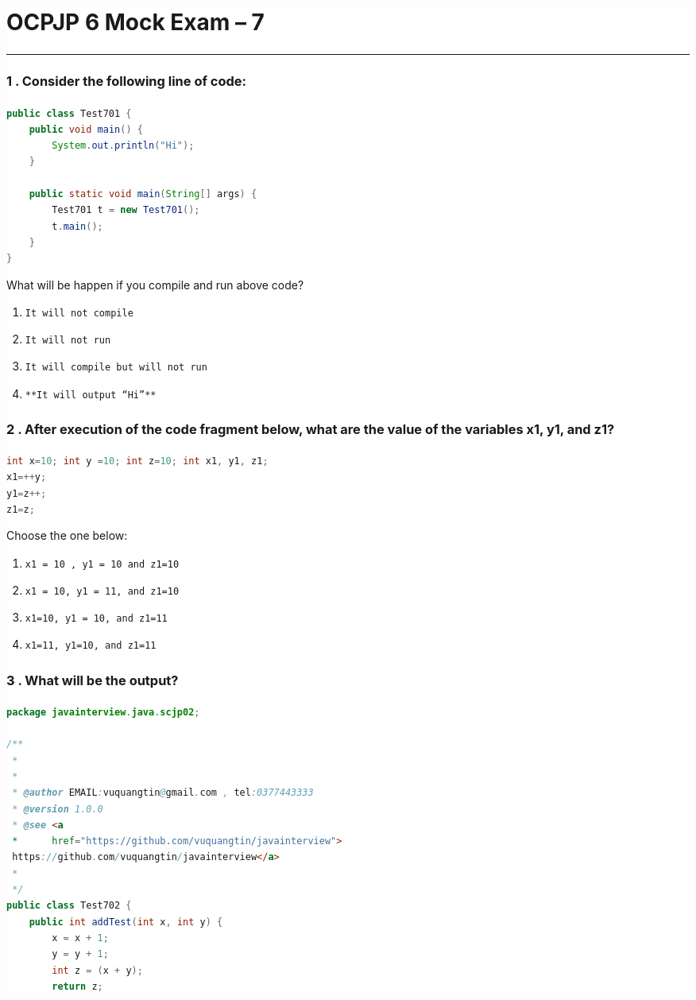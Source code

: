 # OCPJP 6 Mock Exam – 7
----
### 1 . Consider the following line of code:

```java
public class Test701 {
	public void main() {
		System.out.println("Hi");
	}

	public static void main(String[] args) {
		Test701 t = new Test701();
		t.main();
	}
}

```

What will be happen if you compile and run above code?

1.     It will not compile
2.     It will not run
3.     It will compile but will not run
4.     **It will output “Hi”**


### 2 . After execution of the code fragment below, what are the value of the variables x1, y1, and z1?

```java
int x=10; int y =10; int z=10; int x1, y1, z1;
x1=++y;
y1=z++;
z1=z;

```

Choose the one below:

1.     x1 = 10 , y1 = 10 and z1=10
2.     x1 = 10, y1 = 11, and z1=10
3.     x1=10, y1 = 10, and z1=11
4.     x1=11, y1=10, and z1=11

### 3 . What will be the output?


```java
package javainterview.java.scjp02;

/**
 * 
 * 
 * @author EMAIL:vuquangtin@gmail.com , tel:0377443333
 * @version 1.0.0
 * @see <a
 *      href="https://github.com/vuquangtin/javainterview">
 https://github.com/vuquangtin/javainterview</a>
 *
 */
public class Test702 {
	public int addTest(int x, int y) {
		x = x + 1;
		y = y + 1;
		int z = (x + y);
		return z;
```